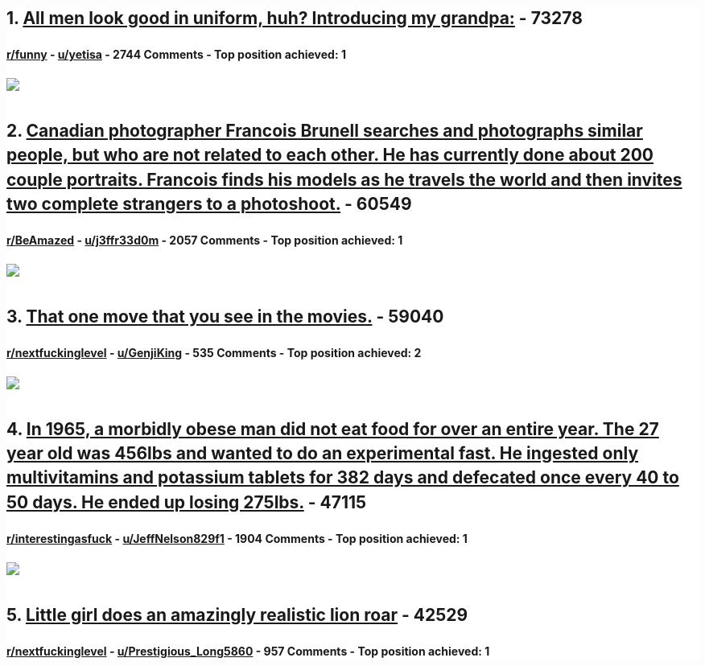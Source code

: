 ## 1. [All men look good in uniform, huh? Introducing my grandpa:](http://reddit.com/r/funny/comments/1cik71m/all_men_look_good_in_uniform_huh_introducing_my/) - 73278
#### [r/funny](http://reddit.com/r/funny) - [u/yetisa](http://reddit.com/u/yetisa) - 2744 Comments - Top position achieved: 1

<a href="https://i.redd.it/7llvdtfhj1yc1.jpeg"><img src="https://b.thumbs.redditmedia.com/bDAbMlhydC5fvzSF4uffb3lrwcA1ieSPdt2nPruaC4A.jpg"></img></a>

## 2. [Canadian photographer Francois Brunell searches and photographs similar people, but who are not related to each other. He has currently done about 200 couple portraits. Francois finds his models as he travels the world and then invites two complete strangers to a photoshoot.](http://reddit.com/r/BeAmazed/comments/1cimhns/canadian_photographer_francois_brunell_searches/) - 60549
#### [r/BeAmazed](http://reddit.com/r/BeAmazed) - [u/j3ffr33d0m](http://reddit.com/u/j3ffr33d0m) - 2057 Comments - Top position achieved: 1

<a href="https://www.reddit.com/gallery/1cimhns"><img src="https://b.thumbs.redditmedia.com/cGoQWDsS17p1cRBQMShtAV1zR1780fUPLVusEd1ui2Y.jpg"></img></a>

## 3. [That one move that you see in the movies.](http://reddit.com/r/nextfuckinglevel/comments/1cikhs2/that_one_move_that_you_see_in_the_movies/) - 59040
#### [r/nextfuckinglevel](http://reddit.com/r/nextfuckinglevel) - [u/GenjiKing](http://reddit.com/u/GenjiKing) - 535 Comments - Top position achieved: 2

<a href="https://v.redd.it/ygp34lbll1yc1"><img src="https://external-preview.redd.it/ajZ3YWhtMGxsMXljMd-sGmXeUWXD5Mi6T3q9Rq-tNz0cX-hphx82o_4cVut-.png?width=140&amp;height=140&amp;crop=140:140,smart&amp;format=jpg&amp;v=enabled&amp;lthumb=true&amp;s=12cf931ff0a9e30ed447d5c932c3b3ae28627005"></img></a>

## 4. [In 1965, a morbidly obese man did not eat food for over an entire year. The 27 year old was 456lbs and wanted to do an experimental fast. He ingested only multivitamins and potassium tablets for 382 days and defecated once every 40 to 50 days. He ended up losing 275lbs.](http://reddit.com/r/interestingasfuck/comments/1cid890/in_1965_a_morbidly_obese_man_did_not_eat_food_for/) - 47115
#### [r/interestingasfuck](http://reddit.com/r/interestingasfuck) - [u/JeffNelson829f1](http://reddit.com/u/JeffNelson829f1) - 1904 Comments - Top position achieved: 1

<a href="https://i.redd.it/d4jy4mq400yc1.jpeg"><img src="https://b.thumbs.redditmedia.com/nByq6XSKR8m90mjwCQykTMHGFn9SLxr-wqSnBUbjrJA.jpg"></img></a>

## 5. [Little girl does an amazingly realistic lion roar](http://reddit.com/r/nextfuckinglevel/comments/1ci5krp/little_girl_does_an_amazingly_realistic_lion_roar/) - 42529
#### [r/nextfuckinglevel](http://reddit.com/r/nextfuckinglevel) - [u/Prestigious_Long5860](http://reddit.com/u/Prestigious_Long5860) - 957 Comments - Top position achieved: 1

